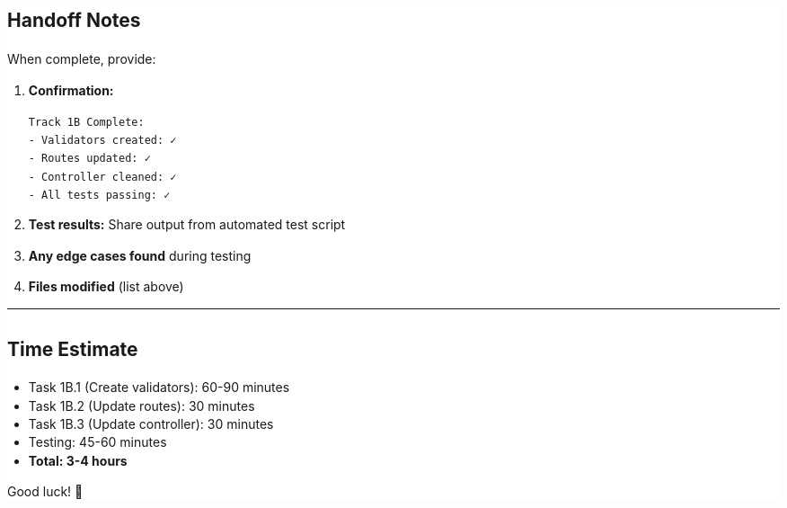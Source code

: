 ## Handoff Notes

When complete, provide:

1. **Confirmation:**
   ```
   Track 1B Complete:
   - Validators created: ✓
   - Routes updated: ✓
   - Controller cleaned: ✓
   - All tests passing: ✓
   ```

2. **Test results:** Share output from automated test script

3. **Any edge cases found** during testing

4. **Files modified** (list above)

---

## Time Estimate

- Task 1B.1 (Create validators): 60-90 minutes
- Task 1B.2 (Update routes): 30 minutes
- Task 1B.3 (Update controller): 30 minutes
- Testing: 45-60 minutes
- **Total: 3-4 hours**

Good luck! 🚀

